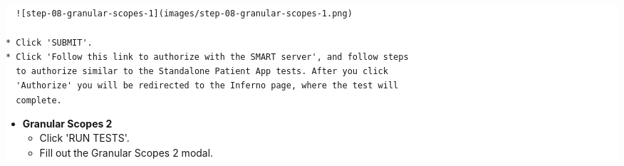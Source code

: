      ![step-08-granular-scopes-1](images/step-08-granular-scopes-1.png)

    * Click 'SUBMIT'.
    * Click 'Follow this link to authorize with the SMART server', and follow steps
      to authorize similar to the Standalone Patient App tests. After you click
      'Authorize' you will be redirected to the Inferno page, where the test will
      complete.
  * **Granular Scopes 2**
    * Click 'RUN TESTS'.
    * Fill out the Granular Scopes 2 modal.
